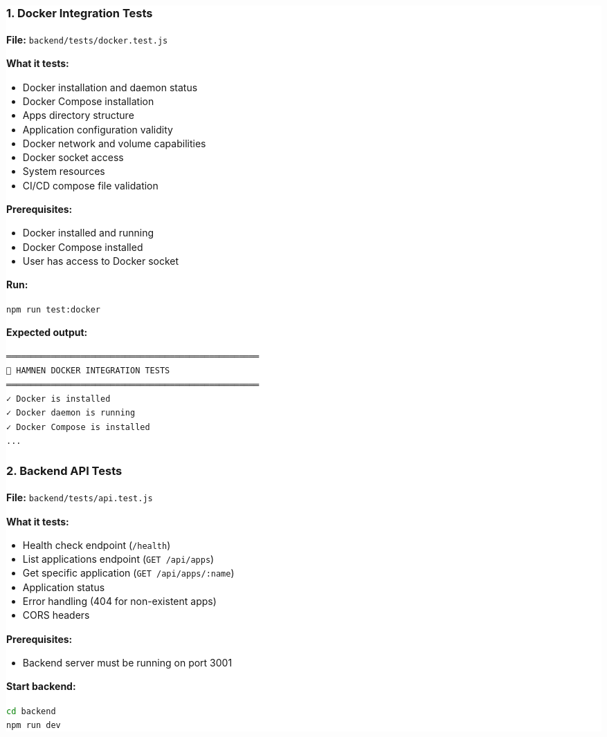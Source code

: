 ### 1. Docker Integration Tests

**File:** `backend/tests/docker.test.js`

**What it tests:**
- Docker installation and daemon status
- Docker Compose installation
- Apps directory structure
- Application configuration validity
- Docker network and volume capabilities
- Docker socket access
- System resources
- CI/CD compose file validation

**Prerequisites:**
- Docker installed and running
- Docker Compose installed
- User has access to Docker socket

**Run:**
```bash
npm run test:docker
```

**Expected output:**
```
═══════════════════════════════════════════════════
🐳 HAMNEN DOCKER INTEGRATION TESTS
═══════════════════════════════════════════════════
✓ Docker is installed
✓ Docker daemon is running
✓ Docker Compose is installed
...
```

### 2. Backend API Tests

**File:** `backend/tests/api.test.js`

**What it tests:**
- Health check endpoint (`/health`)
- List applications endpoint (`GET /api/apps`)
- Get specific application (`GET /api/apps/:name`)
- Application status
- Error handling (404 for non-existent apps)
- CORS headers

**Prerequisites:**
- Backend server must be running on port 3001

**Start backend:**
```bash
cd backend
npm run dev
```
